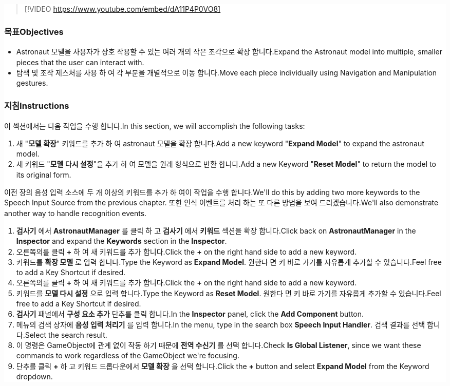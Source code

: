 >[!VIDEO https://www.youtube.com/embed/dA11P4P0VO8]

### <a name="objectives"></a><span data-ttu-id="e8e0c-319">목표</span><span class="sxs-lookup"><span data-stu-id="e8e0c-319">Objectives</span></span>

* <span data-ttu-id="e8e0c-320">Astronaut 모델을 사용자가 상호 작용할 수 있는 여러 개의 작은 조각으로 확장 합니다.</span><span class="sxs-lookup"><span data-stu-id="e8e0c-320">Expand the Astronaut model into multiple, smaller pieces that the user can interact with.</span></span>
* <span data-ttu-id="e8e0c-321">탐색 및 조작 제스처를 사용 하 여 각 부분을 개별적으로 이동 합니다.</span><span class="sxs-lookup"><span data-stu-id="e8e0c-321">Move each piece individually using Navigation and Manipulation gestures.</span></span>

### <a name="instructions"></a><span data-ttu-id="e8e0c-322">지침</span><span class="sxs-lookup"><span data-stu-id="e8e0c-322">Instructions</span></span>

<span data-ttu-id="e8e0c-323">이 섹션에서는 다음 작업을 수행 합니다.</span><span class="sxs-lookup"><span data-stu-id="e8e0c-323">In this section, we will accomplish the following tasks:</span></span>

1. <span data-ttu-id="e8e0c-324">새 "**모델 확장**" 키워드를 추가 하 여 astronaut 모델을 확장 합니다.</span><span class="sxs-lookup"><span data-stu-id="e8e0c-324">Add a new keyword "**Expand Model**" to expand the astronaut model.</span></span>
2. <span data-ttu-id="e8e0c-325">새 키워드 "**모델 다시 설정**"을 추가 하 여 모델을 원래 형식으로 반환 합니다.</span><span class="sxs-lookup"><span data-stu-id="e8e0c-325">Add a new Keyword "**Reset Model**" to return the model to its original form.</span></span>

<span data-ttu-id="e8e0c-326">이전 장의 음성 입력 소스에 두 개 이상의 키워드를 추가 하 여이 작업을 수행 합니다.</span><span class="sxs-lookup"><span data-stu-id="e8e0c-326">We'll do this by adding two more keywords to the Speech Input Source from the previous chapter.</span></span> <span data-ttu-id="e8e0c-327">또한 인식 이벤트를 처리 하는 또 다른 방법을 보여 드리겠습니다.</span><span class="sxs-lookup"><span data-stu-id="e8e0c-327">We'll also demonstrate another way to handle recognition events.</span></span>

1. <span data-ttu-id="e8e0c-328">**검사기** 에서 **AstronautManager** 를 클릭 하 고 **검사기** 에서 **키워드** 섹션을 확장 합니다.</span><span class="sxs-lookup"><span data-stu-id="e8e0c-328">Click back on **AstronautManager** in the **Inspector** and expand the **Keywords** section in the **Inspector**.</span></span>
2. <span data-ttu-id="e8e0c-329">오른쪽의를 클릭 **+** 하 여 새 키워드를 추가 합니다.</span><span class="sxs-lookup"><span data-stu-id="e8e0c-329">Click the **+** on the right hand side to add a new keyword.</span></span>
3. <span data-ttu-id="e8e0c-330">키워드를 **확장 모델** 로 입력 합니다.</span><span class="sxs-lookup"><span data-stu-id="e8e0c-330">Type the Keyword as **Expand Model**.</span></span> <span data-ttu-id="e8e0c-331">원한다 면 키 바로 가기를 자유롭게 추가할 수 있습니다.</span><span class="sxs-lookup"><span data-stu-id="e8e0c-331">Feel free to add a Key Shortcut if desired.</span></span>
4. <span data-ttu-id="e8e0c-332">오른쪽의를 클릭 **+** 하 여 새 키워드를 추가 합니다.</span><span class="sxs-lookup"><span data-stu-id="e8e0c-332">Click the **+** on the right hand side to add a new keyword.</span></span>
5. <span data-ttu-id="e8e0c-333">키워드를 **모델 다시 설정** 으로 입력 합니다.</span><span class="sxs-lookup"><span data-stu-id="e8e0c-333">Type the Keyword as **Reset Model**.</span></span> <span data-ttu-id="e8e0c-334">원한다 면 키 바로 가기를 자유롭게 추가할 수 있습니다.</span><span class="sxs-lookup"><span data-stu-id="e8e0c-334">Feel free to add a Key Shortcut if desired.</span></span>
6. <span data-ttu-id="e8e0c-335">**검사기** 패널에서 **구성 요소 추가** 단추를 클릭 합니다.</span><span class="sxs-lookup"><span data-stu-id="e8e0c-335">In the **Inspector** panel, click the **Add Component** button.</span></span>
7. <span data-ttu-id="e8e0c-336">메뉴의 검색 상자에 **음성 입력 처리기** 를 입력 합니다.</span><span class="sxs-lookup"><span data-stu-id="e8e0c-336">In the menu, type in the search box **Speech Input Handler**.</span></span> <span data-ttu-id="e8e0c-337">검색 결과를 선택 합니다.</span><span class="sxs-lookup"><span data-stu-id="e8e0c-337">Select the search result.</span></span>
8. <span data-ttu-id="e8e0c-338">이 명령은 GameObject에 관계 없이 작동 하기 때문에 **전역 수신기** 를 선택 합니다.</span><span class="sxs-lookup"><span data-stu-id="e8e0c-338">Check **Is Global Listener**, since we want these commands to work regardless of the GameObject we're focusing.</span></span>
9. <span data-ttu-id="e8e0c-339">단추를 클릭 **+** 하 고 키워드 드롭다운에서 **모델 확장** 을 선택 합니다.</span><span class="sxs-lookup"><span data-stu-id="e8e0c-339">Click the **+** button and select **Expand Model** from the Keyword dropdown.</span></span>